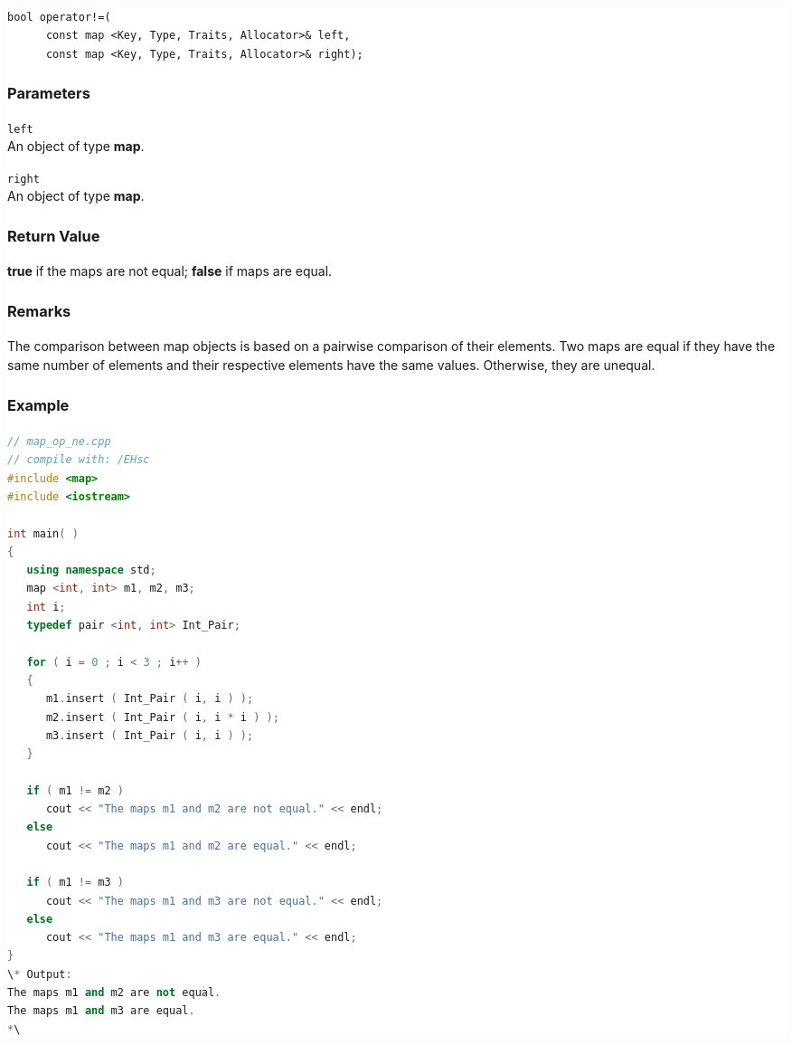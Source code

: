 ```
bool operator!=(
      const map <Key, Type, Traits, Allocator>& left, 
      const map <Key, Type, Traits, Allocator>& right);
```  
  
### <a name="parameters"></a>Parameters  
 `left`  
 An object of type **map**.  
  
 `right`  
 An object of type **map**.  
  
### <a name="return-value"></a>Return Value  
 **true** if the maps are not equal; **false** if maps are equal.  
  
### <a name="remarks"></a>Remarks  
 The comparison between map objects is based on a pairwise comparison of their elements. Two maps are equal if they have the same number of elements and their respective elements have the same values. Otherwise, they are unequal.  
  
### <a name="example"></a>Example  
  
```cpp  
// map_op_ne.cpp  
// compile with: /EHsc  
#include <map>  
#include <iostream>  
  
int main( )  
{  
   using namespace std;  
   map <int, int> m1, m2, m3;  
   int i;  
   typedef pair <int, int> Int_Pair;  
  
   for ( i = 0 ; i < 3 ; i++ )  
   {  
      m1.insert ( Int_Pair ( i, i ) );  
      m2.insert ( Int_Pair ( i, i * i ) );  
      m3.insert ( Int_Pair ( i, i ) );  
   }  
  
   if ( m1 != m2 )  
      cout << "The maps m1 and m2 are not equal." << endl;  
   else  
      cout << "The maps m1 and m2 are equal." << endl;  
  
   if ( m1 != m3 )  
      cout << "The maps m1 and m3 are not equal." << endl;  
   else  
      cout << "The maps m1 and m3 are equal." << endl;  
}  
\* Output:   
The maps m1 and m2 are not equal.  
The maps m1 and m3 are equal.  
*\  
```  
  